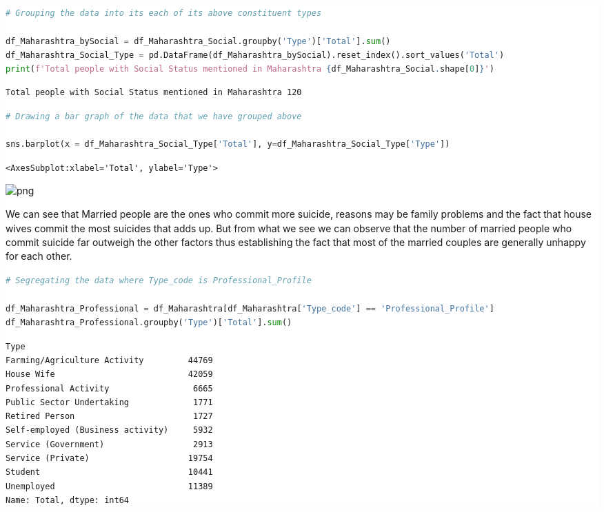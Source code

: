 


```python
# Grouping the data into its each of its above constituent types

df_Maharashtra_bySocial = df_Maharashtra_Social.groupby('Type')['Total'].sum()
df_Maharashtra_Social_Type = pd.DataFrame(df_Maharashtra_bySocial).reset_index().sort_values('Total')
print(f'Total people with Social Status mentioned in Maharashtra {df_Maharashtra_Social.shape[0]}')
```

    Total people with Social Status mentioned in Maharashtra 120
    


```python
# Drawing a bar graph of the data that we have grouped above

sns.barplot(x = df_Maharashtra_Social_Type['Total'], y=df_Maharashtra_Social_Type['Type'])
```




    <AxesSubplot:xlabel='Total', ylabel='Type'>




    
![png](output_60_1.png)
    


We can see that Married people are the ones who commit more suicide, reasons may be family problems and the fact that house wives commit the most suicides that adds up. But from what we see we can observe that the number of married people who commit suicide far outweigh the other factors thus establishing the fact that most of the married couples are generally unhappy for each other.


```python
# Segregating the data where Type_code is Professional_Profile

df_Maharashtra_Professional = df_Maharashtra[df_Maharashtra['Type_code'] == 'Professional_Profile']
df_Maharashtra_Professional.groupby('Type')['Total'].sum()
```




    Type
    Farming/Agriculture Activity         44769
    House Wife                           42059
    Professional Activity                 6665
    Public Sector Undertaking             1771
    Retired Person                        1727
    Self-employed (Business activity)     5932
    Service (Government)                  2913
    Service (Private)                    19754
    Student                              10441
    Unemployed                           11389
    Name: Total, dtype: int64
